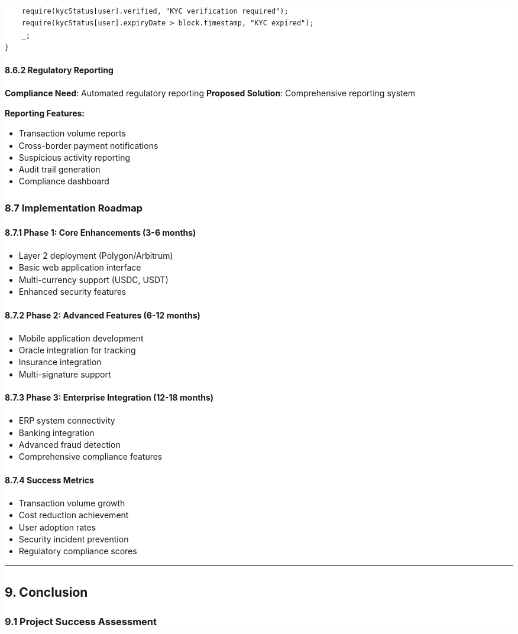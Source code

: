 ```solidity
    require(kycStatus[user].verified, "KYC verification required");
    require(kycStatus[user].expiryDate > block.timestamp, "KYC expired");
    _;
}
```

#### 8.6.2 Regulatory Reporting

**Compliance Need**: Automated regulatory reporting
**Proposed Solution**: Comprehensive reporting system

**Reporting Features:**
- Transaction volume reports
- Cross-border payment notifications
- Suspicious activity reporting
- Audit trail generation
- Compliance dashboard

### 8.7 Implementation Roadmap

#### 8.7.1 Phase 1: Core Enhancements (3-6 months)
- Layer 2 deployment (Polygon/Arbitrum)
- Basic web application interface
- Multi-currency support (USDC, USDT)
- Enhanced security features

#### 8.7.2 Phase 2: Advanced Features (6-12 months)
- Mobile application development
- Oracle integration for tracking
- Insurance integration
- Multi-signature support

#### 8.7.3 Phase 3: Enterprise Integration (12-18 months)
- ERP system connectivity
- Banking integration
- Advanced fraud detection
- Comprehensive compliance features

#### 8.7.4 Success Metrics
- Transaction volume growth
- Cost reduction achievement
- User adoption rates
- Security incident prevention
- Regulatory compliance scores

---

## 9. Conclusion

### 9.1 Project Success Assessment

